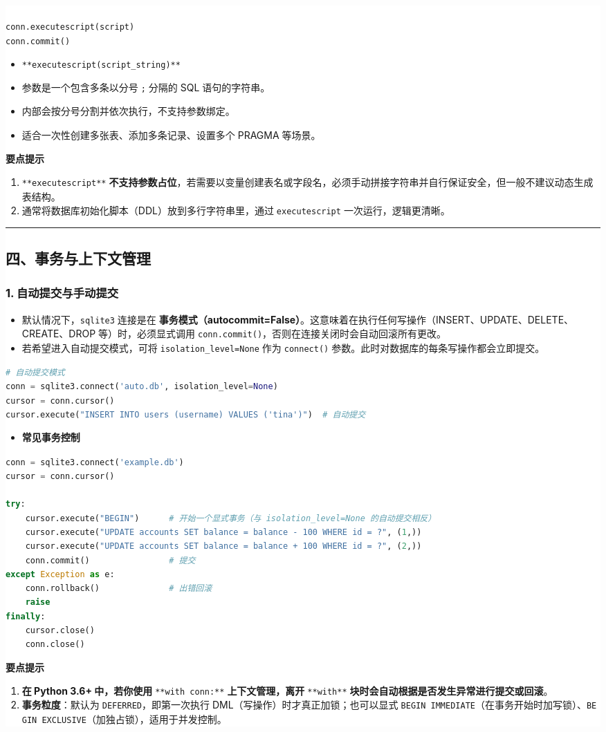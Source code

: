 ```python

conn.executescript(script)
conn.commit()
```

- `**executescript(script_string)**`

- 参数是一个包含多条以分号 `;` 分隔的 SQL 语句的字符串。
- 内部会按分号分割并依次执行，不支持参数绑定。
- 适合一次性创建多张表、添加多条记录、设置多个 PRAGMA 等场景。

**要点提示**

1. `**executescript**` **不支持参数占位**，若需要以变量创建表名或字段名，必须手动拼接字符串并自行保证安全，但一般不建议动态生成表结构。
2. 通常将数据库初始化脚本（DDL）放到多行字符串里，通过 `executescript` 一次运行，逻辑更清晰。

---

## 四、事务与上下文管理

### 1. 自动提交与手动提交

- 默认情况下，`sqlite3` 连接是在 **事务模式（autocommit=False）**。这意味着在执行任何写操作（INSERT、UPDATE、DELETE、CREATE、DROP 等）时，必须显式调用 `conn.commit()`，否则在连接关闭时会自动回滚所有更改。
- 若希望进入自动提交模式，可将 `isolation_level=None` 作为 `connect()` 参数。此时对数据库的每条写操作都会立即提交。

```python
# 自动提交模式
conn = sqlite3.connect('auto.db', isolation_level=None)
cursor = conn.cursor()
cursor.execute("INSERT INTO users (username) VALUES ('tina')")  # 自动提交
```

- **常见事务控制**

```python
conn = sqlite3.connect('example.db')
cursor = conn.cursor()

try:
    cursor.execute("BEGIN")      # 开始一个显式事务（与 isolation_level=None 的自动提交相反）
    cursor.execute("UPDATE accounts SET balance = balance - 100 WHERE id = ?", (1,))
    cursor.execute("UPDATE accounts SET balance = balance + 100 WHERE id = ?", (2,))
    conn.commit()                # 提交
except Exception as e:
    conn.rollback()              # 出错回滚
    raise
finally:
    cursor.close()
    conn.close()
```

**要点提示**

1. **在 Python 3.6+ 中，若你使用** `**with conn:**` **上下文管理，离开** `**with**` **块时会自动根据是否发生异常进行提交或回滚**。
2. **事务粒度**：默认为 `DEFERRED`，即第一次执行 DML（写操作）时才真正加锁；也可以显式 `BEGIN IMMEDIATE`（在事务开始时加写锁）、`BEGIN EXCLUSIVE`（加独占锁），适用于并发控制。
